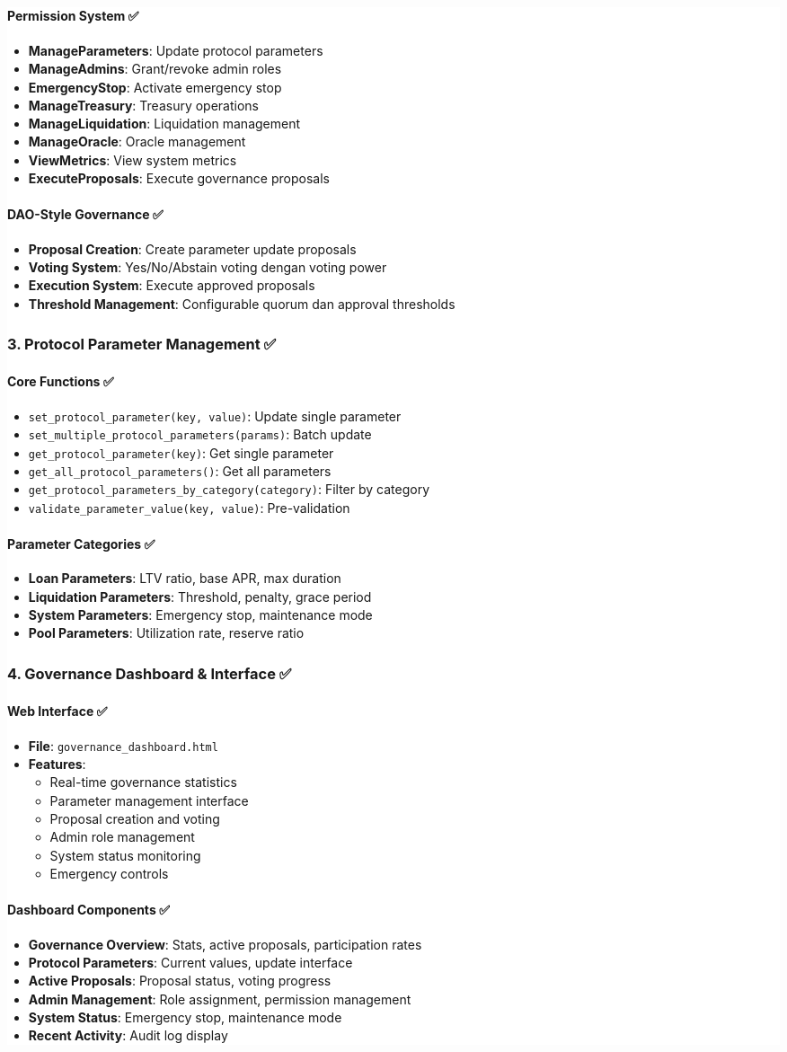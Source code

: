 #### Permission System ✅
- **ManageParameters**: Update protocol parameters
- **ManageAdmins**: Grant/revoke admin roles
- **EmergencyStop**: Activate emergency stop
- **ManageTreasury**: Treasury operations
- **ManageLiquidation**: Liquidation management
- **ManageOracle**: Oracle management
- **ViewMetrics**: View system metrics
- **ExecuteProposals**: Execute governance proposals

#### DAO-Style Governance ✅
- **Proposal Creation**: Create parameter update proposals
- **Voting System**: Yes/No/Abstain voting dengan voting power
- **Execution System**: Execute approved proposals
- **Threshold Management**: Configurable quorum dan approval thresholds

### 3. Protocol Parameter Management ✅

#### Core Functions ✅
- `set_protocol_parameter(key, value)`: Update single parameter
- `set_multiple_protocol_parameters(params)`: Batch update
- `get_protocol_parameter(key)`: Get single parameter
- `get_all_protocol_parameters()`: Get all parameters
- `get_protocol_parameters_by_category(category)`: Filter by category
- `validate_parameter_value(key, value)`: Pre-validation

#### Parameter Categories ✅
- **Loan Parameters**: LTV ratio, base APR, max duration
- **Liquidation Parameters**: Threshold, penalty, grace period
- **System Parameters**: Emergency stop, maintenance mode
- **Pool Parameters**: Utilization rate, reserve ratio

### 4. Governance Dashboard & Interface ✅

#### Web Interface ✅
- **File**: `governance_dashboard.html`
- **Features**:
  - Real-time governance statistics
  - Parameter management interface
  - Proposal creation and voting
  - Admin role management
  - System status monitoring
  - Emergency controls

#### Dashboard Components ✅
- **Governance Overview**: Stats, active proposals, participation rates
- **Protocol Parameters**: Current values, update interface
- **Active Proposals**: Proposal status, voting progress
- **Admin Management**: Role assignment, permission management
- **System Status**: Emergency stop, maintenance mode
- **Recent Activity**: Audit log display
